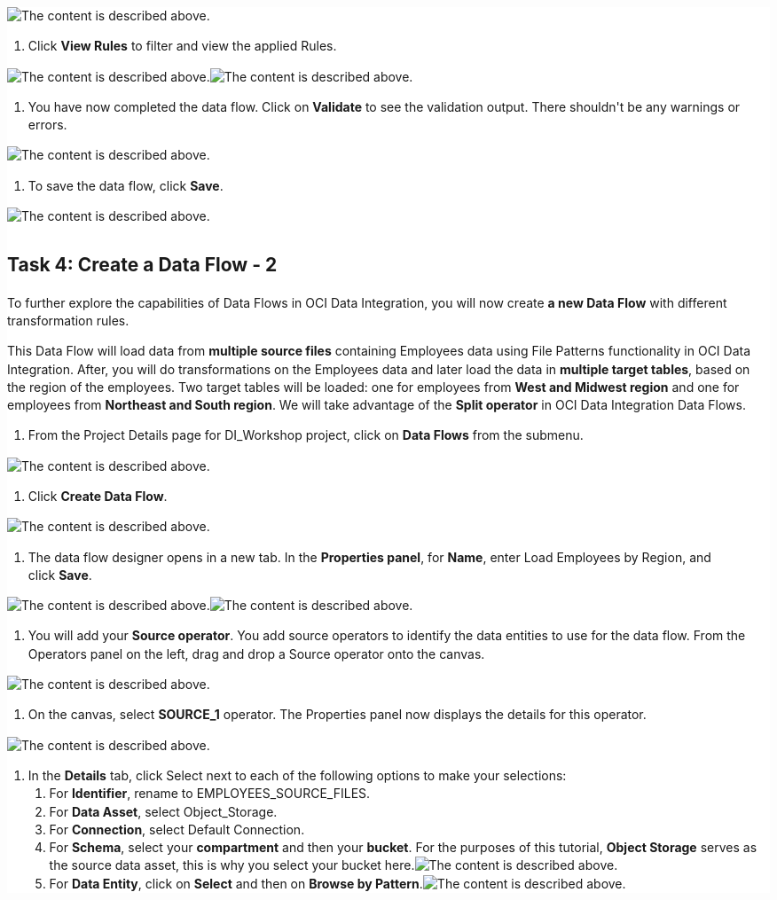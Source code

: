 ![The content is described above.](images/image.090.png)

1. Click **View Rules** to filter and view the applied Rules.

![The content is described above.](images/image.091.png)![The content is described above.](images/image.092.png)

1. You have now completed the data flow. Click on **Validate** to see the validation output. There shouldn't be any warnings or errors.

![The content is described above.](images/image.093.png)

1. To save the data flow, click **Save**.

![The content is described above.](images/image.094.png)
## **Task 4: Create a Data Flow - 2**
To further explore the capabilities of Data Flows in OCI Data Integration, you will now create **a new Data Flow** with different transformation rules.

This Data Flow will load data from **multiple source files** containing Employees data using File Patterns functionality in OCI Data Integration. After, you will do transformations on the Employees data and later load the data in **multiple target tables**, based on the region of the employees. Two target tables will be loaded: one for employees from **West and Midwest region** and one for employees from **Northeast and South region**. We will take advantage of the **Split operator** in OCI Data Integration Data Flows.

1. From the Project Details page for DI\_Workshop project, click on **Data Flows** from the submenu.

![The content is described above.](images/image.037.png)

1. Click **Create Data Flow**.

![The content is described above.](images/image.095.png)

1. The data flow designer opens in a new tab. In the **Properties panel**, for **Name**, enter Load Employees by Region, and click **Save**.

![The content is described above.](images/image.096.png)![The content is described above.](images/image.097.png)

1. You will add your **Source operator**. You add source operators to identify the data entities to use for the data flow. From the Operators panel on the left, drag and drop a Source operator onto the canvas.

![The content is described above.](images/image.098.png)

1. On the canvas, select **SOURCE\_1** operator. The Properties panel now displays the details for this operator.

![The content is described above.](images/image.099.png)

1. In the **Details** tab, click Select next to each of the following options to make your selections:
   1. For **Identifier**, rename to EMPLOYEES\_SOURCE\_FILES.
   1. For **Data Asset**, select Object\_Storage.
   1. For **Connection**, select Default Connection.
   1. For **Schema**, select your **compartment** and then your **bucket**. For the purposes of this tutorial, **Object Storage** serves as the source data asset, this is why you select your bucket here.![The content is described above.](images/image.099.png)
   1. For **Data Entity**, click on **Select** and then on **Browse by Pattern**.![The content is described above.](images/image.100.png)
